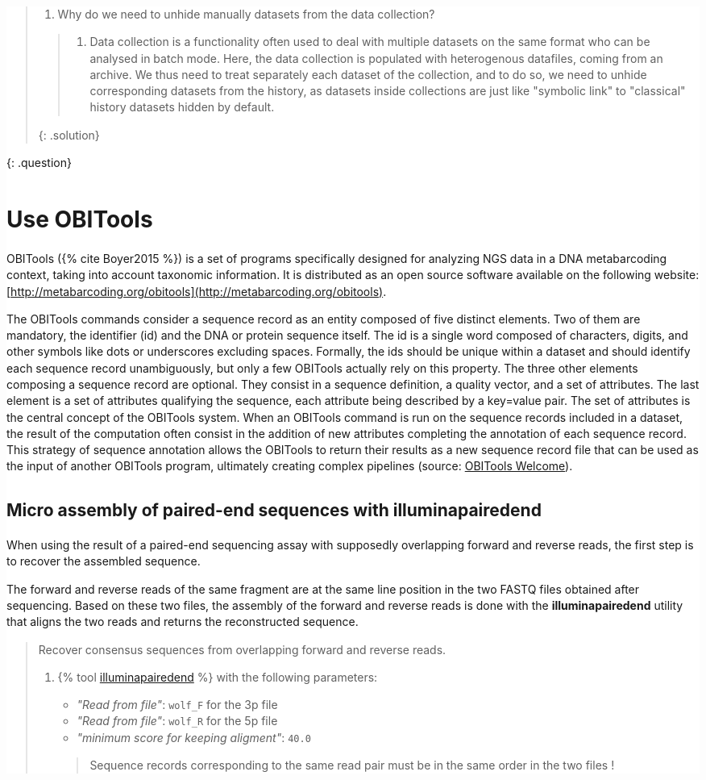 
> <question-title></question-title>
>
> 1. Why do we need to unhide manually datasets from the data collection?
>
> > <solution-title></solution-title>
> >
> > 1. Data collection is a functionality often used to deal with multiple datasets on the same format who can be analysed in batch mode. Here, the data collection is populated with heterogenous datafiles, coming from an archive. We thus need to treat separately each dataset of the collection, and to do so, we need to unhide corresponding datasets from the history, as datasets inside collections are just like "symbolic link" to "classical" history datasets hidden by default.
> >
> {: .solution}
>
{: .question}




# Use OBITools

OBITools ({% cite Boyer2015 %}) is a set of programs specifically designed for analyzing NGS data in a DNA metabarcoding context, taking into account taxonomic information. It is distributed as an open source software available on the following website: [http://metabarcoding.org/obitools](http://metabarcoding.org/obitools).

The OBITools commands consider a sequence record as an entity composed of five distinct elements. Two of them are mandatory, the identifier (id) and the DNA or protein sequence itself. The id is a single word composed of characters, digits, and other symbols like dots or underscores excluding spaces. Formally, the ids should be unique within a dataset and should identify each sequence record unambiguously, but only a few OBITools actually rely on this property. The three other elements composing a sequence record are optional. They consist in a sequence definition, a quality vector, and a set of attributes. The last element is a set of attributes qualifying the sequence, each attribute being described by a key=value pair. The set of attributes is the central concept of the OBITools system. When an OBITools command is run on the sequence records included in a dataset, the result of the computation often consist in the addition of new attributes completing the annotation of each sequence record. This strategy of sequence annotation allows the OBITools to return their results as a new sequence record file that can be used as the input of another OBITools program, ultimately creating complex pipelines (source: [OBITools Welcome](https://pythonhosted.org/OBITools/welcome.html)).


## Micro assembly of paired-end sequences with **illuminapairedend**

When using the result of a paired-end sequencing assay with supposedly overlapping forward and reverse reads, the first step is to recover the assembled sequence.

The forward and reverse reads of the same fragment are at the same line position in the two FASTQ files obtained after sequencing. Based on these two files, the assembly of the forward and reverse reads is done with the **illuminapairedend** utility that aligns the two reads and returns the reconstructed sequence.

> <hands-on-title>Recover consensus sequences from overlapping forward and reverse reads.</hands-on-title>
>
> 1. {% tool [illuminapairedend](toolshed.g2.bx.psu.edu/repos/iuc/obi_illumina_pairend/obi_illumina_pairend/1.2.13) %} with the following parameters:
>    - *"Read from file"*: `wolf_F` for the 3p file
>    - *"Read from file"*: `wolf_R` for the 5p file
>    - *"minimum score for keeping aligment"*: `40.0`
>
>    > <comment-title></comment-title>
>    >
>    > Sequence records corresponding to the same read pair must be in the same order in the two files !